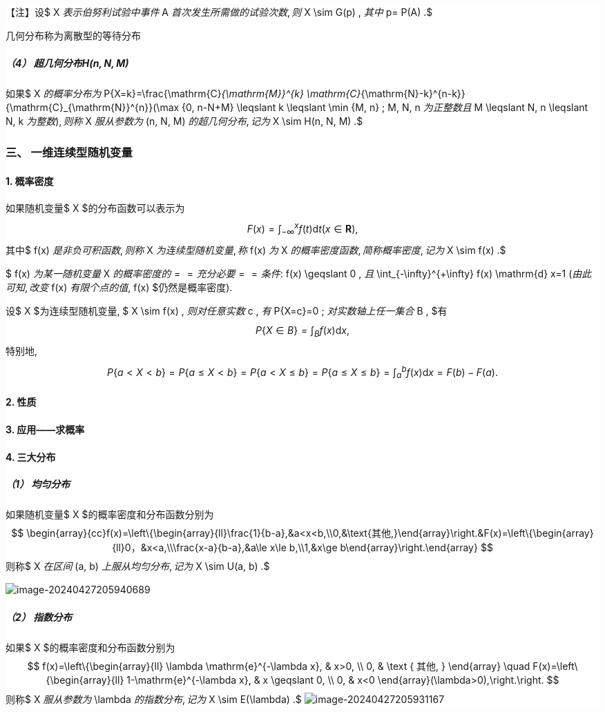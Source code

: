【注】设$  X  $表示伯努利试验中事件$  A  $首次发生所需做的试验次数, 则$  X \sim G(p) , $其中$  p=   P(A) .$

几何分布称为离散型的等待分布

##### （4） 超几何分布$H(n,N,M)$

如果$  X  $的概率分布为$  P\{X=k\}=\frac{\mathrm{C}_{\mathrm{M}}^{k} \mathrm{C}_{\mathrm{N}-k}^{n-k}}{\mathrm{C}_{\mathrm{N}}^{n}}(\max \{0, n-N+M\} \leqslant k \leqslant \min \{M, n\} ; M, N, n  $为正整数且$  M \leqslant N, n \leqslant N, k  $为整数), 则称$  X  $服从参数为$  (n, N, M)  $的超几何分布, 记为$  X \sim H(n, N, M) .$

### 三、 一维连续型随机变量

#### 1. 概率密度

如果随机变量$  X  $的分布函数可以表示为
$$
F(x)=\int_{-\infty}^{x} f(t) \mathrm{d} t(x \in \mathbf{R}),
$$
其中$  f(x)  $是非负可积函数, 则称$  X  $为连续型随机变量, 称$  f(x)  $为$  X  $的概率密度函数, 简称概率密度, 记为$  X \sim f(x) .$

$ f(x) $为某一随机变量$  X  $的概率密度的==充分必要==条件:$  f(x) \geqslant 0 , $且$  \int_{-\infty}^{+\infty} f(x) \mathrm{d} x=1  ($由此可知, 改变$  f(x)  $有限个点的值,$  f(x)  $仍然是概率密度).

设$  X  $为连续型随机变量, $ X \sim f(x) , $则对任意实数$  c , $有$  P\{X=c\}=0 ; $对实数轴上任一集合$  B , $有
$$
P\{X \in B\}=\int_{B} f(x) \mathrm{d} x,
$$
特别地,
$$
P\{a<X<b\}=P\{a \leqslant X<b\}=P\{a<X \leqslant b\}=P\{a \leqslant X \leqslant b\}=\int^{b}_a f(x) \mathrm{d} x=F(b)-F(a) .
$$

#### 2. 性质

#### 3. 应用——求概率

#### 4. 三大分布

##### （1） 均匀分布

如果随机变量$  X  $的概率密度和分布函数分别为
$$
\begin{array}{cc}f(x)=\left\{\begin{array}{ll}\frac{1}{b-a},&a<x<b,\\0,&\text{其他,}\end{array}\right.&F(x)=\left\{\begin{array}{ll}0，&x<a,\\\frac{x-a}{b-a},&a\le x\le b,\\1,&x\ge b\end{array}\right.\end{array}
$$
则称$  X  $在区间$  (a, b)  $上服从均匀分布, 记为$  X \sim U(a, b) .$

![image-20240427205940689](https://gitee.com/passing-the-world-with-you/typora_pictures/raw/master/img/image-20240427205940689.png)

##### （2） 指数分布

如果$  X  $的概率密度和分布函数分别为
$$
f(x)=\left\{\begin{array}{ll}
\lambda \mathrm{e}^{-\lambda x}, & x>0, \\
0, & \text { 其他, }
\end{array} \quad F(x)=\left\{\begin{array}{ll}
1-\mathrm{e}^{-\lambda x}, & x \geqslant 0, \\
0, & x<0
\end{array}(\lambda>0),\right.\right.
$$
则称$  X  $服从参数为$  \lambda  $的指数分布, 记为$  X \sim E(\lambda) .$ 
![image-20240427205931167](https://gitee.com/passing-the-world-with-you/typora_pictures/raw/master/img/image-20240427205931167.png)
